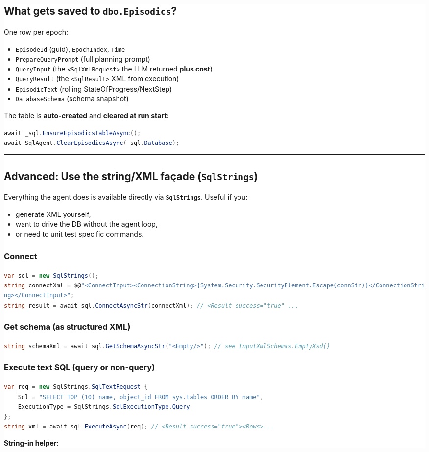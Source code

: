 ## What gets saved to `dbo.Episodics`?

One row per epoch:

* `EpisodeId` (guid), `EpochIndex`, `Time`
* `PrepareQueryPrompt` (full planning prompt)
* `QueryInput` (the `<SqlXmlRequest>` the LLM returned **plus cost**)
* `QueryResult` (the `<SqlResult>` XML from execution)
* `EpisodicText` (rolling StateOfProgress/NextStep)
* `DatabaseSchema` (schema snapshot)

The table is **auto-created** and **cleared at run start**:

```csharp
await _sql.EnsureEpisodicsTableAsync();
await SqlAgent.ClearEpisodicsAsync(_sql.Database);
```

---

## Advanced: Use the string/XML façade (`SqlStrings`)

Everything the agent does is available directly via **`SqlStrings`**. Useful if you:

* generate XML yourself,
* want to drive the DB without the agent loop,
* or need to unit test specific commands.

### Connect

```csharp
var sql = new SqlStrings();
string connectXml = $@"<ConnectInput><ConnectionString>{System.Security.SecurityElement.Escape(connStr)}</ConnectionString></ConnectInput>";
string result = await sql.ConnectAsyncStr(connectXml); // <Result success="true" ...
```

### Get schema (as structured XML)

```csharp
string schemaXml = await sql.GetSchemaAsyncStr("<Empty/>"); // see InputXmlSchemas.EmptyXsd()
```

### Execute text SQL (query or non-query)

```csharp
var req = new SqlStrings.SqlTextRequest {
    Sql = "SELECT TOP (10) name, object_id FROM sys.tables ORDER BY name",
    ExecutionType = SqlStrings.SqlExecutionType.Query
};
string xml = await sql.ExecuteAsync(req); // <Result success="true"><Rows>...
```

**String-in helper**:
